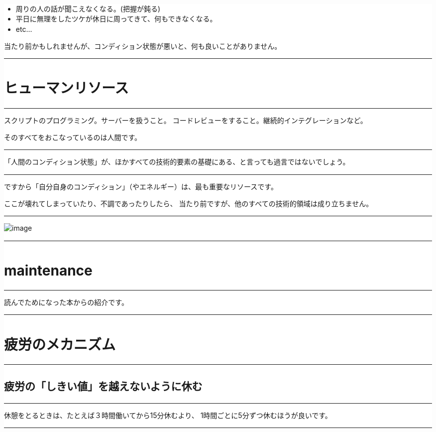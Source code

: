 
- 周りの人の話が聞こえなくなる。(把握が鈍る)
- 平日に無理をしたツケが休日に周ってきて、何もできなくなる。
- etc... 

当たり前かもしれませんが、コンディション状態が悪いと、何も良いことがありません。

---

# ヒューマンリソース

---

スクリプトのプログラミング。サーバーを扱うこと。
コードレビューをすること。継続的インテグレーションなど。

そのすべてをおこなっているのは人間です。

---

「人間のコンディション状態」が、ほかすべての技術的要素の基礎にある、と言っても過言ではないでしょう。

---

ですから「自分自身のコンディション」（やエネルギー）は、最も重要なリソースです。

ここが壊れてしまっていたり、不調であったりしたら、
当たり前ですが、他のすべての技術的領域は成り立ちません。

---

![image](https://qiita-image-store.s3.amazonaws.com/0/89618/7bf5a189-e561-1fda-cd31-636b713efc76.png)

---

# maintenance

---

読んでためになった本からの紹介です。

---

# 疲労のメカニズム

---

## 疲労の「しきい値」を越えないように休む

---

休憩をとるときは、たとえば３時間働いてから15分休むより、
1時間ごとに5分ずつ休むほうが良いです。

---